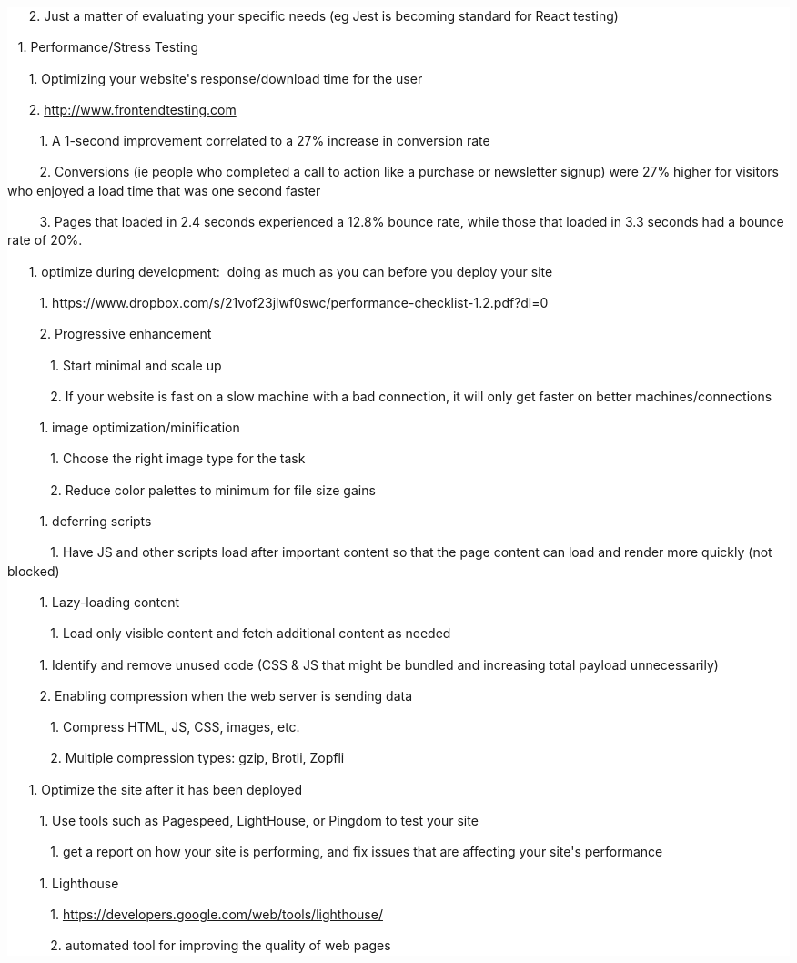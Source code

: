       2. Just a matter of evaluating your specific needs (eg Jest is becoming standard for React testing)

   1. Performance/Stress Testing

      1. Optimizing your website's response/download time for the user

      2. http://www.frontendtesting.com

         1. A 1-second improvement correlated to a 27% increase in conversion rate

         2. Conversions (ie people who completed a call to action like a purchase or newsletter signup) were 27% higher for visitors who enjoyed a load time that was one second faster

         3. Pages that loaded in 2.4 seconds experienced a 12.8% bounce rate, while those that loaded in 3.3 seconds had a bounce rate of 20%.

      1. optimize during development:  doing as much as you can before you deploy your site

         1. https://www.dropbox.com/s/21vof23jlwf0swc/performance-checklist-1.2.pdf?dl=0

         2. Progressive enhancement

            1. Start minimal and scale up

            2. If your website is fast on a slow machine with a bad connection, it will only get faster on better machines/connections

         1. image optimization/minification

            1. Choose the right image type for the task

            2. Reduce color palettes to minimum for file size gains

         1. deferring scripts

            1. Have JS and other scripts load after important content so that the page content can load and render more quickly (not blocked) 

         1. Lazy-loading content

            1. Load only visible content and fetch additional content as needed 

         1. Identify and remove unused code (CSS & JS that might be bundled and increasing total payload unnecessarily) 

         2. Enabling compression when the web server is sending data

            1. Compress HTML, JS, CSS, images, etc.

            2. Multiple compression types: gzip, Brotli, Zopfli

      1. Optimize the site after it has been deployed

         1. Use tools such as Pagespeed, LightHouse, or Pingdom to test your site

            1. get a report on how your site is performing, and fix issues that are affecting your site's performance

         1. Lighthouse

            1. https://developers.google.com/web/tools/lighthouse/

            2. automated tool for improving the quality of web pages
